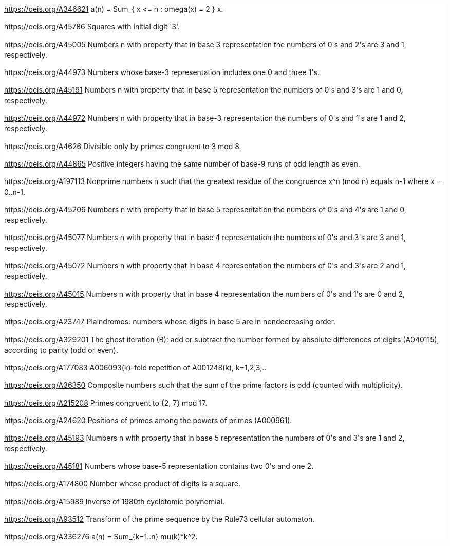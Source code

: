 https://oeis.org/A346621 a(n) = Sum_{ x <= n : omega(x) = 2 } x.

https://oeis.org/A45786 Squares with initial digit '3'.

https://oeis.org/A45005 Numbers n with property that in base 3 representation the numbers of 0's and 2's are 3 and 1, respectively.

https://oeis.org/A44973 Numbers whose base-3 representation includes one 0 and three 1's.

https://oeis.org/A45191 Numbers n with property that in base 5 representation the numbers of 0's and 3's are 1 and 0, respectively.

https://oeis.org/A44972 Numbers n with property that in base-3 representation the numbers of 0's and 1's are 1 and 2, respectively.

https://oeis.org/A4626 Divisible only by primes congruent to 3 mod 8.

https://oeis.org/A44865 Positive integers having the same number of base-9 runs of odd length as even.

https://oeis.org/A197113 Nonprime numbers n such that the greatest residue of the congruence x^n (mod n) equals n-1 where x = 0..n-1.

https://oeis.org/A45206 Numbers n with property that in base 5 representation the numbers of 0's and 4's are 1 and 0, respectively.

https://oeis.org/A45077 Numbers n with property that in base 4 representation the numbers of 0's and 3's are 3 and 1, respectively.

https://oeis.org/A45072 Numbers n with property that in base 4 representation the numbers of 0's and 3's are 2 and 1, respectively.

https://oeis.org/A45015 Numbers n with property that in base 4 representation the numbers of 0's and 1's are 0 and 2, respectively.

https://oeis.org/A23747 Plaindromes: numbers whose digits in base 5 are in nondecreasing order.

https://oeis.org/A329201 The ghost iteration (B): add or subtract the number formed by absolute differences of digits (A040115), according to parity (odd or even).

https://oeis.org/A177083 A006093(k)-fold repetition of A001248(k), k=1,2,3,..

https://oeis.org/A36350 Composite numbers such that the sum of the prime factors is odd (counted with multiplicity).

https://oeis.org/A215208 Primes congruent to {2, 7} mod 17.

https://oeis.org/A24620 Positions of primes among the powers of primes (A000961).

https://oeis.org/A45193 Numbers n with property that in base 5 representation the numbers of 0's and 3's are 1 and 2, respectively.

https://oeis.org/A45181 Numbers whose base-5 representation contains two 0's and one 2.

https://oeis.org/A174800 Number whose product of digits is a square.

https://oeis.org/A15989 Inverse of 1980th cyclotomic polynomial.

https://oeis.org/A93512 Transform of the prime sequence by the Rule73 cellular automaton.

https://oeis.org/A336276 a(n) = Sum_{k=1..n} mu(k)\*k^2.
